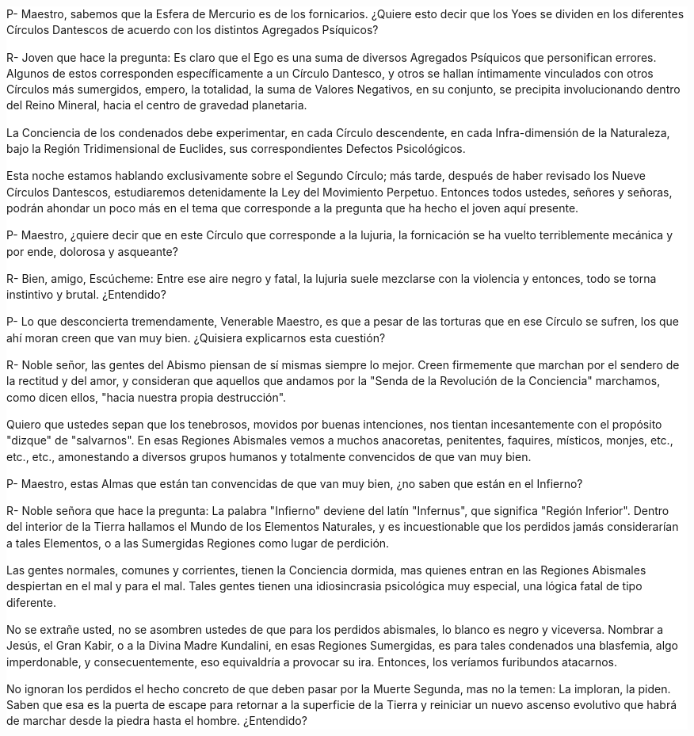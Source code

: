 P- Maestro, sabemos que la Esfera de Mercurio es de los fornicarios. ¿Quiere esto decir que los Yoes se dividen en los diferentes Círculos Dantescos de acuerdo con los distintos Agregados Psíquicos?

R- Joven que hace la pregunta: Es claro que el Ego es una suma de diversos Agregados Psíquicos que personifican errores. Algunos de estos corresponden específicamente a un Círculo Dantesco, y otros se hallan íntimamente vinculados con otros Círculos más sumergidos, empero, la totalidad, la suma de Valores Negativos, en su conjunto, se precipita involucionando dentro del Reino Mineral, hacia el centro de gravedad planetaria.

La Conciencia de los condenados debe experimentar, en cada Círculo descendente, en cada Infra-dimensión de la Naturaleza, bajo la Región Tridimensional de Euclides, sus correspondientes Defectos Psicológicos.

Esta noche estamos hablando exclusivamente sobre el Segundo Círculo; más tarde, después de haber revisado los Nueve Círculos Dantescos, estudiaremos detenidamente la Ley del Movimiento Perpetuo. Entonces todos ustedes, señores y señoras, podrán ahondar un poco más en el tema que corresponde a la pregunta que ha hecho el joven aquí presente.

P- Maestro, ¿quiere decir que en este Círculo que corresponde a la lujuria, la fornicación se ha vuelto terriblemente mecánica y por ende, dolorosa y asqueante?

R- Bien, amigo, Escúcheme: Entre ese aire negro y fatal, la lujuria suele mezclarse con la violencia y entonces, todo se torna instintivo y brutal. ¿Entendido?

P- Lo que desconcierta tremendamente, Venerable Maestro, es que a pesar de las torturas que en ese Círculo se sufren, los que ahí moran creen que van muy bien. ¿Quisiera explicarnos esta cuestión?

R- Noble señor, las gentes del Abismo piensan de sí mismas siempre lo mejor. Creen firmemente que marchan por el sendero de la rectitud y del amor, y consideran que aquellos que andamos por la "Senda de la Revolución de la Conciencia" marchamos, como dicen ellos, "hacia nuestra propia destrucción".

Quiero que ustedes sepan que los tenebrosos, movidos por buenas intenciones, nos tientan incesantemente con el propósito "dizque" de "salvarnos". En esas Regiones Abismales vemos a muchos anacoretas, penitentes, faquires, místicos, monjes, etc., etc., etc., amonestando a diversos grupos humanos y totalmente convencidos de que van muy bien.

P- Maestro, estas Almas que están tan convencidas de que van muy bien, ¿no saben que están en el Infierno?

R- Noble señora que hace la pregunta: La palabra "Infierno" deviene del latín "Infernus", que significa "Región Inferior". Dentro del interior de la Tierra hallamos el Mundo de los Elementos Naturales, y es incuestionable que los perdidos jamás considerarían a tales Elementos, o a las Sumergidas Regiones como lugar de perdición.

Las gentes normales, comunes y corrientes, tienen la Conciencia dormida, mas quienes entran en las Regiones Abismales despiertan en el mal y para el mal. Tales gentes tienen una idiosincrasia psicológica muy especial, una lógica fatal de tipo diferente.

No se extrañe usted, no se asombren ustedes de que para los perdidos abismales, lo blanco es negro y viceversa. Nombrar a Jesús, el Gran Kabir, o a la Divina Madre Kundalini, en esas Regiones Sumergidas, es para tales condenados una blasfemia, algo imperdonable, y consecuentemente, eso equivaldría a provocar su ira. Entonces, los veríamos furibundos atacarnos.

No ignoran los perdidos el hecho concreto de que deben pasar por la Muerte Segunda, mas no la temen: La imploran, la piden. Saben que esa es la puerta de escape para retornar a la superficie de la Tierra y reiniciar un nuevo ascenso evolutivo que habrá de marchar desde la piedra hasta el hombre. ¿Entendido?
